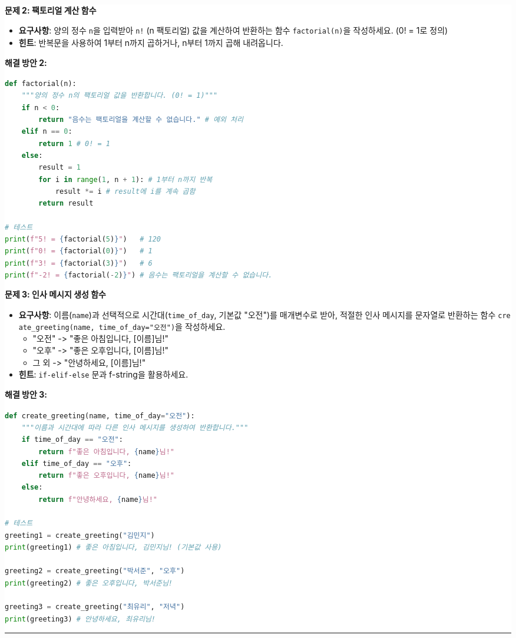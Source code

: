 **문제 2: 팩토리얼 계산 함수**
*   **요구사항**: 양의 정수 `n`을 입력받아 `n!` (n 팩토리얼) 값을 계산하여 반환하는 함수 `factorial(n)`을 작성하세요. (0! = 1로 정의)
*   **힌트**: 반복문을 사용하여 1부터 n까지 곱하거나, n부터 1까지 곱해 내려옵니다.

**해결 방안 2:**
```python
def factorial(n):
    """양의 정수 n의 팩토리얼 값을 반환합니다. (0! = 1)"""
    if n < 0:
        return "음수는 팩토리얼을 계산할 수 없습니다." # 예외 처리
    elif n == 0:
        return 1 # 0! = 1
    else:
        result = 1
        for i in range(1, n + 1): # 1부터 n까지 반복
            result *= i # result에 i를 계속 곱함
        return result

# 테스트
print(f"5! = {factorial(5)}")   # 120
print(f"0! = {factorial(0)}")   # 1
print(f"3! = {factorial(3)}")   # 6
print(f"-2! = {factorial(-2)}") # 음수는 팩토리얼을 계산할 수 없습니다.
```

**문제 3: 인사 메시지 생성 함수**
*   **요구사항**: 이름(`name`)과 선택적으로 시간대(`time_of_day`, 기본값 "오전")를 매개변수로 받아, 적절한 인사 메시지를 문자열로 반환하는 함수 `create_greeting(name, time_of_day="오전")`을 작성하세요.
    *   "오전" -> "좋은 아침입니다, [이름]님!"
    *   "오후" -> "좋은 오후입니다, [이름]님!"
    *   그 외 -> "안녕하세요, [이름]님!"
*   **힌트**: `if-elif-else` 문과 f-string을 활용하세요.

**해결 방안 3:**
```python
def create_greeting(name, time_of_day="오전"):
    """이름과 시간대에 따라 다른 인사 메시지를 생성하여 반환합니다."""
    if time_of_day == "오전":
        return f"좋은 아침입니다, {name}님!"
    elif time_of_day == "오후":
        return f"좋은 오후입니다, {name}님!"
    else:
        return f"안녕하세요, {name}님!"

# 테스트
greeting1 = create_greeting("김민지")
print(greeting1) # 좋은 아침입니다, 김민지님! (기본값 사용)

greeting2 = create_greeting("박서준", "오후")
print(greeting2) # 좋은 오후입니다, 박서준님!

greeting3 = create_greeting("최유리", "저녁")
print(greeting3) # 안녕하세요, 최유리님!
```

---